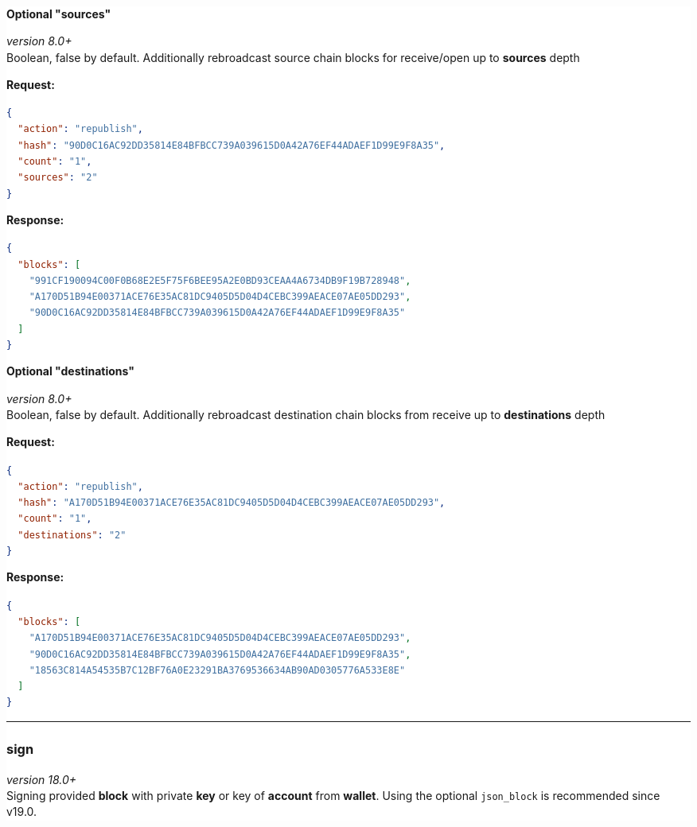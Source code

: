 **Optional "sources"**

_version 8.0+_   
Boolean, false by default. Additionally rebroadcast source chain blocks for receive/open up to **sources** depth   

**Request:**
```json
{
  "action": "republish",
  "hash": "90D0C16AC92DD35814E84BFBCC739A039615D0A42A76EF44ADAEF1D99E9F8A35",
  "count": "1",
  "sources": "2"
}
```  
**Response:**
```json
{
  "blocks": [
    "991CF190094C00F0B68E2E5F75F6BEE95A2E0BD93CEAA4A6734DB9F19B728948",
    "A170D51B94E00371ACE76E35AC81DC9405D5D04D4CEBC399AEACE07AE05DD293",
    "90D0C16AC92DD35814E84BFBCC739A039615D0A42A76EF44ADAEF1D99E9F8A35"
  ]
}
```   

**Optional "destinations"**

_version 8.0+_   
Boolean, false by default. Additionally rebroadcast destination chain blocks from receive up to **destinations** depth   

**Request:**
```json
{
  "action": "republish",
  "hash": "A170D51B94E00371ACE76E35AC81DC9405D5D04D4CEBC399AEACE07AE05DD293",
  "count": "1",
  "destinations": "2"
}
```  
**Response:**
```json
{
  "blocks": [
    "A170D51B94E00371ACE76E35AC81DC9405D5D04D4CEBC399AEACE07AE05DD293",
    "90D0C16AC92DD35814E84BFBCC739A039615D0A42A76EF44ADAEF1D99E9F8A35",
    "18563C814A54535B7C12BF76A0E23291BA3769536634AB90AD0305776A533E8E"
  ]
}
```   

---

### sign
_version 18.0+_  
Signing provided **block** with private **key** or key of **account** from **wallet**. Using the optional `json_block` is recommended since v19.0.  
